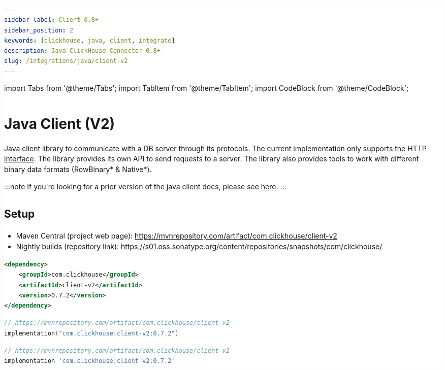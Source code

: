```yaml
---
sidebar_label: Client 0.8+
sidebar_position: 2
keywords: [clickhouse, java, client, integrate]
description: Java ClickHouse Connector 0.8+
slug: /integrations/java/client-v2
---
```


import Tabs from '@theme/Tabs';
import TabItem from '@theme/TabItem';
import CodeBlock from '@theme/CodeBlock';

# Java Client (V2)

Java client library to communicate with a DB server through its protocols. The current implementation only supports the [HTTP interface](/interfaces/http). 
The library provides its own API to send requests to a server. The library also provides tools to work with different binary data formats (RowBinary* & Native*).  

:::note
If you're looking for a prior version of the java client docs, please see [here](/integrations/language-clients/java/client-v1.md).
:::

## Setup

- Maven Central (project web page): https://mvnrepository.com/artifact/com.clickhouse/client-v2
- Nightly builds (repository link): https://s01.oss.sonatype.org/content/repositories/snapshots/com/clickhouse/

<Tabs groupId="client-v2-setup">
<TabItem value="maven" label="Maven" >

```xml 
<dependency>
    <groupId>com.clickhouse</groupId>
    <artifactId>client-v2</artifactId>
    <version>0.7.2</version>
</dependency>
```

</TabItem>
<TabItem value="gradle-kt" label="Gradle (Kotlin)">

```kotlin
// https://mvnrepository.com/artifact/com.clickhouse/client-v2
implementation("com.clickhouse:client-v2:0.7.2")
```
</TabItem>
<TabItem value="gradle" label="Gradle">

```groovy
// https://mvnrepository.com/artifact/com.clickhouse/client-v2
implementation 'com.clickhouse:client-v2:0.7.2'
```
